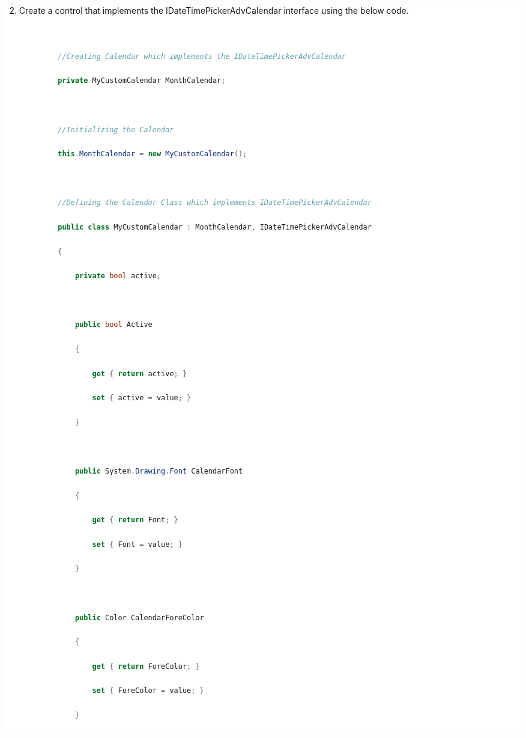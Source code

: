 

2. Create a control that implements the IDateTimePickerAdvCalendar interface using the below code.


   ~~~ cs


			//Creating Calendar which implements the IDateTimePickerAdvCalendar

			private MyCustomCalendar MonthCalendar;



			//Initializing the Calendar 

			this.MonthCalendar = new MyCustomCalendar();



			//Defining the Calendar Class which implements IDateTimePickerAdvCalendar

			public class MyCustomCalendar : MonthCalendar, IDateTimePickerAdvCalendar

			{

				private bool active;



				public bool Active

				{

					get { return active; }

					set { active = value; }

				}



				public System.Drawing.Font CalendarFont

				{

					get { return Font; }

					set { Font = value; }

				}



				public Color CalendarForeColor

				{

					get { return ForeColor; }

					set { ForeColor = value; }

				}



   ~~~